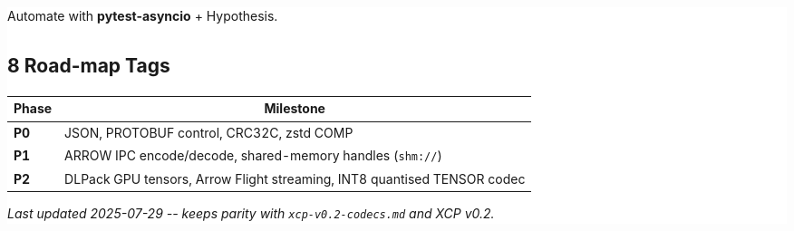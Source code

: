 Automate with **pytest-asyncio** + Hypothesis.

## 8 Road-map Tags

| Phase  | Milestone                                                               |
| ------ | ----------------------------------------------------------------------- |
| **P0** | JSON, PROTOBUF control, CRC32C, zstd COMP                               |
| **P1** | ARROW IPC encode/decode, shared-memory handles (`shm://`)               |
| **P2** | DLPack GPU tensors, Arrow Flight streaming, INT8 quantised TENSOR codec |

*Last updated 2025-07-29 -- keeps parity with `xcp-v0.2-codecs.md` and XCP v0.2.*
